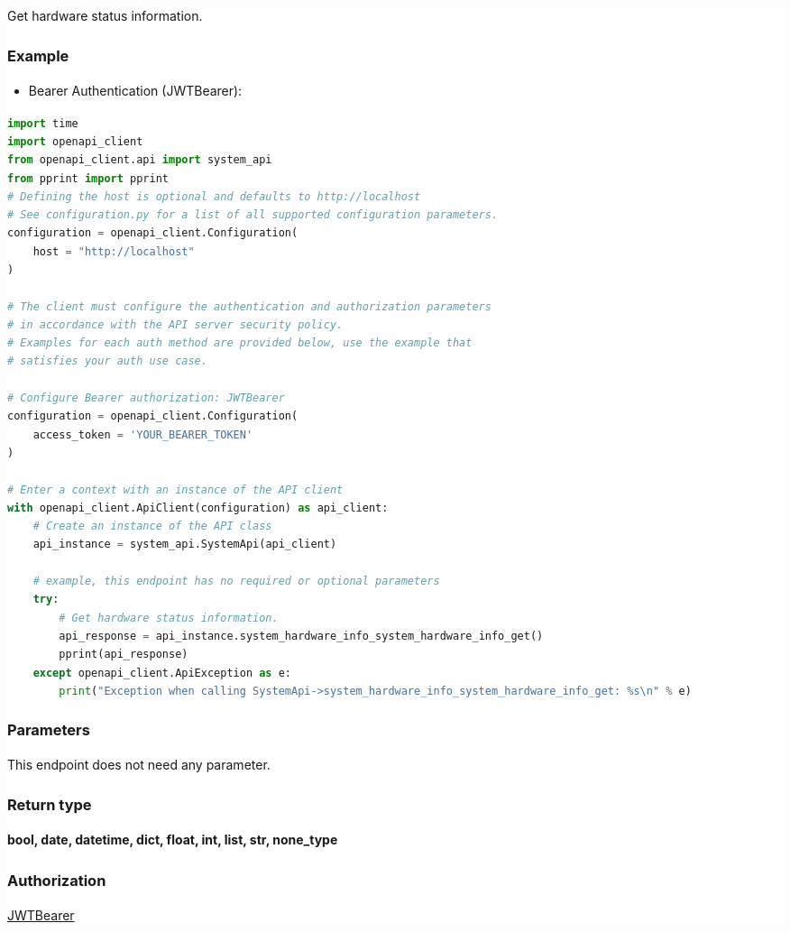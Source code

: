 Get hardware status information.

### Example

* Bearer Authentication (JWTBearer):

```python
import time
import openapi_client
from openapi_client.api import system_api
from pprint import pprint
# Defining the host is optional and defaults to http://localhost
# See configuration.py for a list of all supported configuration parameters.
configuration = openapi_client.Configuration(
    host = "http://localhost"
)

# The client must configure the authentication and authorization parameters
# in accordance with the API server security policy.
# Examples for each auth method are provided below, use the example that
# satisfies your auth use case.

# Configure Bearer authorization: JWTBearer
configuration = openapi_client.Configuration(
    access_token = 'YOUR_BEARER_TOKEN'
)

# Enter a context with an instance of the API client
with openapi_client.ApiClient(configuration) as api_client:
    # Create an instance of the API class
    api_instance = system_api.SystemApi(api_client)

    # example, this endpoint has no required or optional parameters
    try:
        # Get hardware status information.
        api_response = api_instance.system_hardware_info_system_hardware_info_get()
        pprint(api_response)
    except openapi_client.ApiException as e:
        print("Exception when calling SystemApi->system_hardware_info_system_hardware_info_get: %s\n" % e)
```


### Parameters
This endpoint does not need any parameter.

### Return type

**bool, date, datetime, dict, float, int, list, str, none_type**

### Authorization

[JWTBearer](../README.md#JWTBearer)
